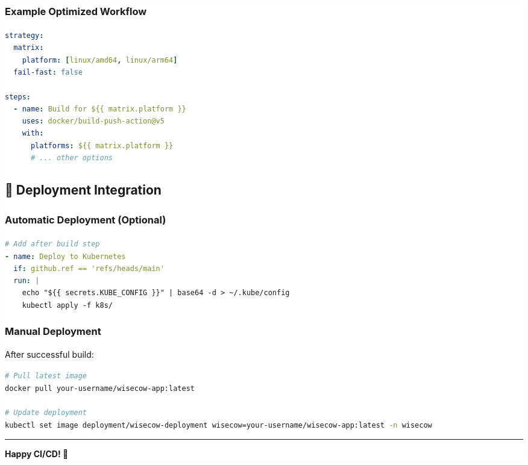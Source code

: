 ### Example Optimized Workflow
```yaml
strategy:
  matrix:
    platform: [linux/amd64, linux/arm64]
  fail-fast: false

steps:
  - name: Build for ${{ matrix.platform }}
    uses: docker/build-push-action@v5
    with:
      platforms: ${{ matrix.platform }}
      # ... other options
```

## 🚀 Deployment Integration

### Automatic Deployment (Optional)
```yaml
# Add after build step
- name: Deploy to Kubernetes
  if: github.ref == 'refs/heads/main'
  run: |
    echo "${{ secrets.KUBE_CONFIG }}" | base64 -d > ~/.kube/config
    kubectl apply -f k8s/
```

### Manual Deployment
After successful build:
```bash
# Pull latest image
docker pull your-username/wisecow-app:latest

# Update deployment
kubectl set image deployment/wisecow-deployment wisecow=your-username/wisecow-app:latest -n wisecow
```

---

**Happy CI/CD! 🚀**

